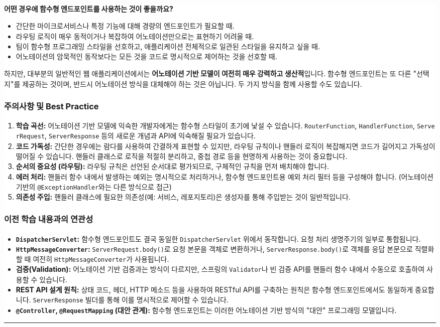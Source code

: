 **어떤 경우에 함수형 엔드포인트를 사용하는 것이 좋을까요?**

- 간단한 마이크로서비스나 특정 기능에 대해 경량의 엔드포인트가 필요할 때.
- 라우팅 로직이 매우 동적이거나 복잡하여 어노테이션만으로는 표현하기 어려울 때.
- 팀이 함수형 프로그래밍 스타일을 선호하고, 애플리케이션 전체적으로 일관된 스타일을 유지하고 싶을 때.
- 어노테이션의 암묵적인 동작보다는 모든 것을 코드로 명시적으로 제어하는 것을 선호할 때.

하지만, 대부분의 일반적인 웹 애플리케이션에서는 **어노테이션 기반 모델이 여전히 매우 강력하고 생산적**입니다. 함수형 엔드포인트는 또 다른 "선택지"를 제공하는 것이며, 반드시 어노테이션 방식을 대체해야 하는 것은 아닙니다. 두 가지 방식을 함께 사용할 수도 있습니다.

### **주의사항 및 Best Practice**

1. **학습 곡선:** 어노테이션 기반 모델에 익숙한 개발자에게는 함수형 스타일이 초기에 낯설 수 있습니다. `RouterFunction`, `HandlerFunction`, `ServerRequest`, `ServerResponse` 등의 새로운 개념과 API에 익숙해질 필요가 있습니다.
2. **코드 가독성:** 간단한 경우에는 람다를 사용하여 간결하게 표현할 수 있지만, 라우팅 규칙이나 핸들러 로직이 복잡해지면 코드가 길어지고 가독성이 떨어질 수 있습니다. 핸들러 클래스로 로직을 적절히 분리하고, 중첩 경로 등을 현명하게 사용하는 것이 중요합니다.
3. **순서의 중요성 (라우팅):** 라우팅 규칙은 선언된 순서대로 평가되므로, 구체적인 규칙을 먼저 배치해야 합니다.
4. **에러 처리:** 핸들러 함수 내에서 발생하는 예외는 명시적으로 처리하거나, 함수형 엔드포인트용 예외 처리 필터 등을 구성해야 합니다. (어노테이션 기반의 `@ExceptionHandler`와는 다른 방식으로 접근)
5. **의존성 주입:** 핸들러 클래스에 필요한 의존성(예: 서비스, 레포지토리)은 생성자를 통해 주입받는 것이 일반적입니다.

### **이전 학습 내용과의 연관성**

- **`DispatcherServlet`:** 함수형 엔드포인트도 결국 동일한 `DispatcherServlet` 위에서 동작합니다. 요청 처리 생명주기의 일부로 통합됩니다.
- **`HttpMessageConverter`:** `ServerRequest.body()`로 요청 본문을 객체로 변환하거나, `ServerResponse.body()`로 객체를 응답 본문으로 직렬화할 때 여전히 `HttpMessageConverter`가 사용됩니다.
- **검증(Validation):** 어노테이션 기반 검증과는 방식이 다르지만, 스프링의 `Validator`나 빈 검증 API를 핸들러 함수 내에서 수동으로 호출하여 사용할 수 있습니다.
- **REST API 설계 원칙:** 상태 코드, 헤더, HTTP 메소드 등을 사용하여 RESTful API를 구축하는 원칙은 함수형 엔드포인트에서도 동일하게 중요합니다. `ServerResponse` 빌더를 통해 이를 명시적으로 제어할 수 있습니다.
- **`@Controller`, `@RequestMapping` (대안 관계):** 함수형 엔드포인트는 이러한 어노테이션 기반 방식의 "대안" 프로그래밍 모델입니다.

---

